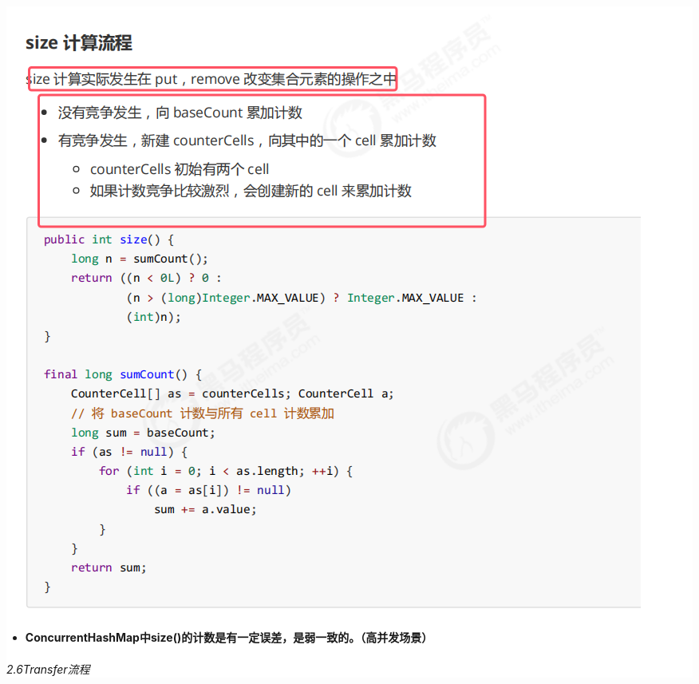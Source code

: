 ![](assets/02ConcurrentHashMap原理/file-20251006185903320.png)
* **ConcurrentHashMap中size()的计数是有一定误差，是弱一致的。（高并发场景）**


###### 2.6Transfer流程